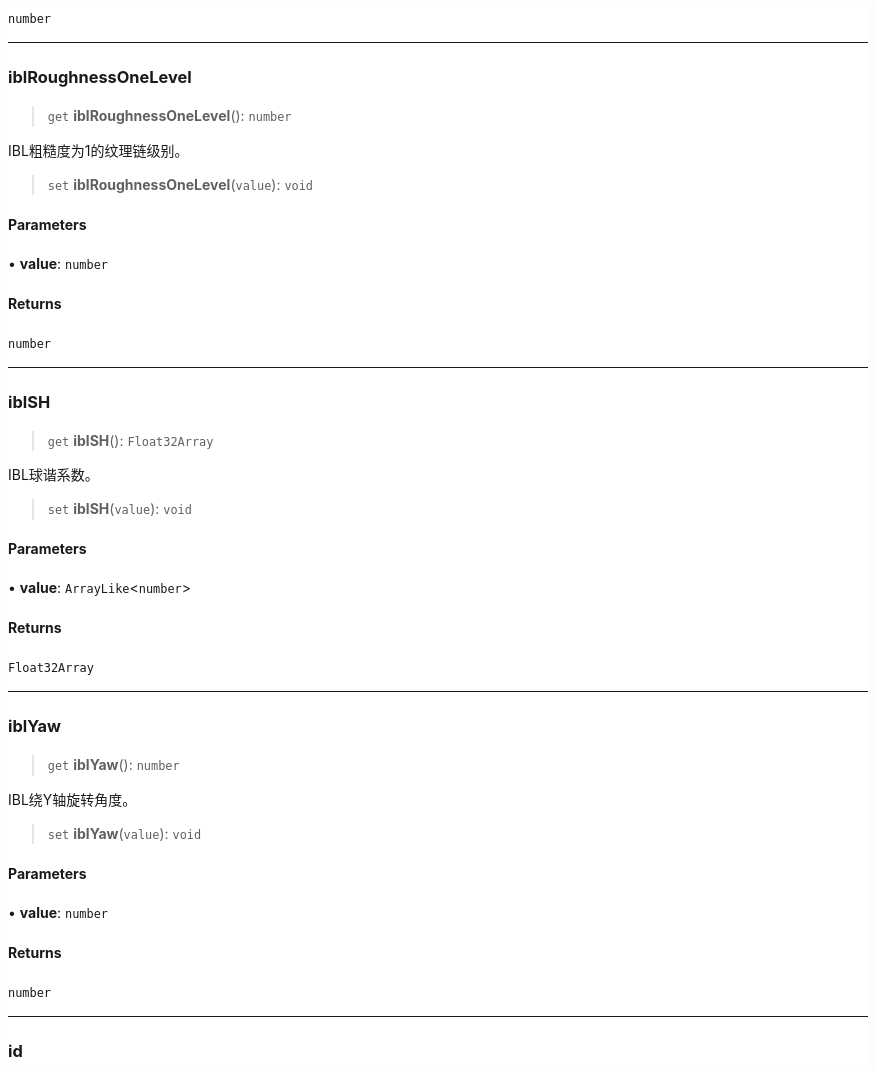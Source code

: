 `number`

***

### iblRoughnessOneLevel

> `get` **iblRoughnessOneLevel**(): `number`

IBL粗糙度为1的纹理链级别。

> `set` **iblRoughnessOneLevel**(`value`): `void`

#### Parameters

• **value**: `number`

#### Returns

`number`

***

### iblSH

> `get` **iblSH**(): `Float32Array`

IBL球谐系数。

> `set` **iblSH**(`value`): `void`

#### Parameters

• **value**: `ArrayLike`\<`number`\>

#### Returns

`Float32Array`

***

### iblYaw

> `get` **iblYaw**(): `number`

IBL绕Y轴旋转角度。

> `set` **iblYaw**(`value`): `void`

#### Parameters

• **value**: `number`

#### Returns

`number`

***

### id
